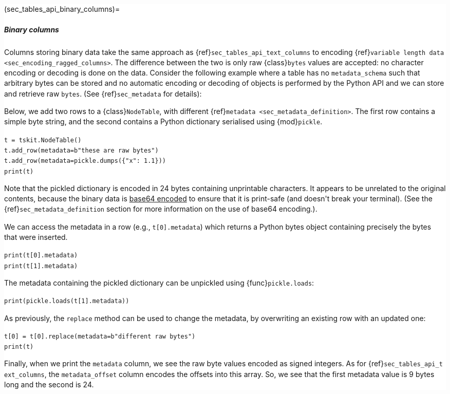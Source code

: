 
(sec_tables_api_binary_columns)=

##### Binary columns

Columns storing binary data take the same approach as
{ref}`sec_tables_api_text_columns` to encoding
{ref}`variable length data <sec_encoding_ragged_columns>`.
The difference between the two is only raw {class}`bytes` values are accepted: no
character encoding or decoding is done on the data. Consider the following example
where a table has no `metadata_schema` such that arbitrary bytes can be stored and
no automatic encoding or decoding of objects is performed by the Python API and we can
store and retrieve raw `bytes`. (See {ref}`sec_metadata` for details):

Below, we add two rows to a {class}`NodeTable`, with different
{ref}`metadata <sec_metadata_definition>`. The first row contains a simple
byte string, and the second contains a Python dictionary serialised using
{mod}`pickle`.

```{code-cell} ipython3
t = tskit.NodeTable()
t.add_row(metadata=b"these are raw bytes")
t.add_row(metadata=pickle.dumps({"x": 1.1}))
print(t)
```

Note that the pickled dictionary is encoded in 24 bytes containing unprintable
characters. It appears to be unrelated to the original contents, because the binary
data is [base64 encoded](https://en.wikipedia.org/wiki/Base64) to ensure that it is
print-safe (and doesn't break your terminal). (See the
{ref}`sec_metadata_definition` section for more information on the
use of base64 encoding.).

We can access the metadata in a row (e.g., `t[0].metadata`) which returns a Python
bytes object containing precisely the bytes that were inserted.

```{code-cell} ipython3
print(t[0].metadata)
print(t[1].metadata)
```

The metadata containing the pickled dictionary can be unpickled using
{func}`pickle.loads`:

```{code-cell} ipython3
print(pickle.loads(t[1].metadata))
```

As previously, the `replace` method can be used to change the metadata,
by overwriting an existing row with an updated one:

```{code-cell} ipython3
t[0] = t[0].replace(metadata=b"different raw bytes")
print(t)
```

Finally, when we print the `metadata` column, we see the raw byte values
encoded as signed integers. As for {ref}`sec_tables_api_text_columns`,
the `metadata_offset` column encodes the offsets into this array. So, we
see that the first metadata value is 9 bytes long and the second is 24.
